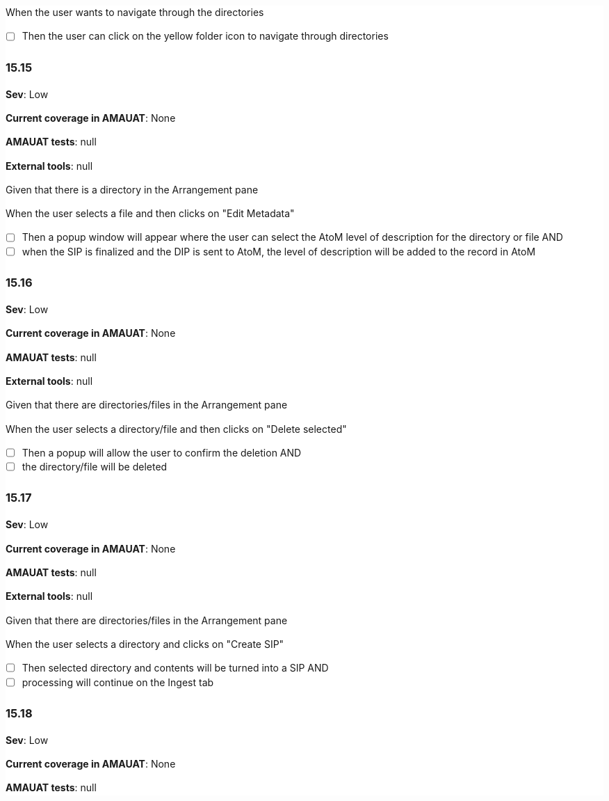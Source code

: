 When the user wants to navigate through the directories
- [ ] Then the user can click on the yellow folder icon to navigate through directories

### 15.15

**Sev**: Low

**Current coverage in AMAUAT**: None

**AMAUAT tests**: null

**External tools**: null

Given that there is a directory in the Arrangement pane

When the user selects a file and then clicks on "Edit Metadata"
- [ ] Then a popup window will appear where the user can select the AtoM level of description for the directory or file AND
- [ ] when the SIP is finalized and the DIP is sent to AtoM, the level of description will be added to the record in AtoM

### 15.16

**Sev**: Low

**Current coverage in AMAUAT**: None

**AMAUAT tests**: null

**External tools**: null

Given that there are directories/files in the Arrangement pane

When the user selects a directory/file and then clicks on "Delete selected"
- [ ] Then a popup will allow the user to confirm the deletion AND
- [ ] the directory/file will be deleted

### 15.17

**Sev**: Low

**Current coverage in AMAUAT**: None

**AMAUAT tests**: null

**External tools**: null

Given that there are directories/files in the Arrangement pane

When the user selects a directory and clicks on "Create SIP"
- [ ] Then selected directory and contents will be turned into a SIP AND
- [ ] processing will continue on the Ingest tab

### 15.18

**Sev**: Low

**Current coverage in AMAUAT**: None

**AMAUAT tests**: null
